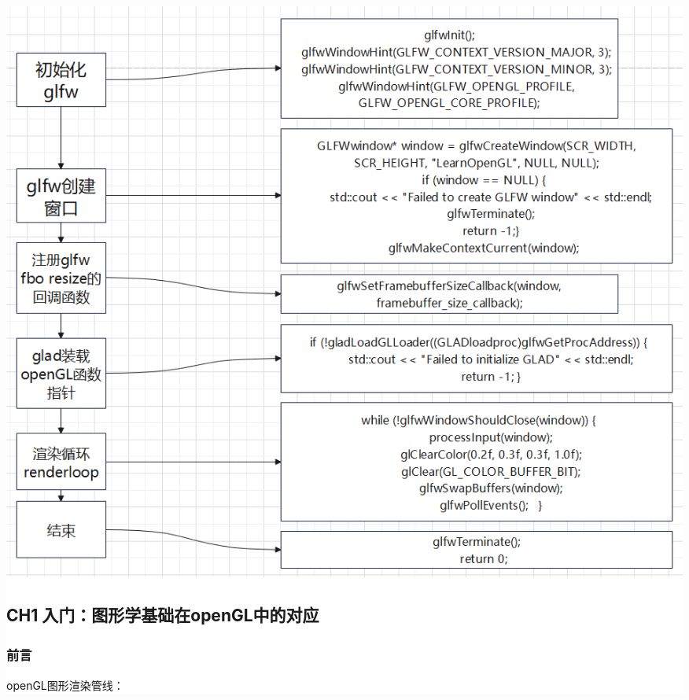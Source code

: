 ![一个最简单的openGL窗口程序的结构](./markdown_pic/opengl-1.png)

## CH1 入门：图形学基础在openGL中的对应
### 前言
openGL图形渲染管线：